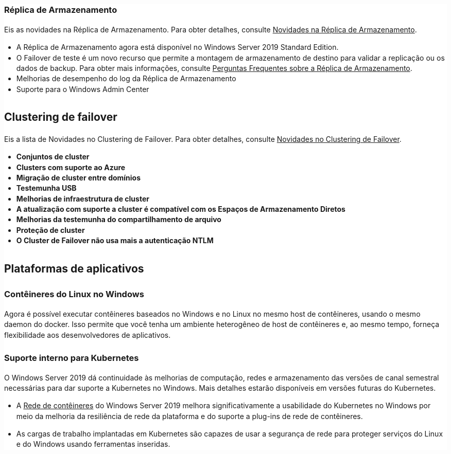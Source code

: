 ### <a name="storage-replica"></a>Réplica de Armazenamento

Eis as novidades na Réplica de Armazenamento. Para obter detalhes, consulte [Novidades na Réplica de Armazenamento](../storage/whats-new-in-storage.md#storage-replica).

- A Réplica de Armazenamento agora está disponível no Windows Server 2019 Standard Edition.
- O Failover de teste é um novo recurso que permite a montagem de armazenamento de destino para validar a replicação ou os dados de backup. Para obter mais informações, consulte [Perguntas Frequentes sobre a Réplica de Armazenamento](../storage/storage-replica/storage-replica-frequently-asked-questions.md).
- Melhorias de desempenho do log da Réplica de Armazenamento
- Suporte para o Windows Admin Center

## <a name="failover-clustering"></a>Clustering de failover

Eis a lista de Novidades no Clustering de Failover. Para obter detalhes, consulte [Novidades no Clustering de Failover](../failover-clustering/whats-new-in-failover-clustering.md).

- **Conjuntos de cluster**
- **Clusters com suporte ao Azure**
- **Migração de cluster entre domínios**
- **Testemunha USB**
- **Melhorias de infraestrutura de cluster**
- **A atualização com suporte a cluster é compatível com os Espaços de Armazenamento Diretos**
- **Melhorias da testemunha do compartilhamento de arquivo**
- **Proteção de cluster**
- **O Cluster de Failover não usa mais a autenticação NTLM**

## <a name="application-platform"></a>Plataformas de aplicativos

### <a name="linux-containers-on-windows"></a>Contêineres do Linux no Windows

Agora é possível executar contêineres baseados no Windows e no Linux no mesmo host de contêineres, usando o mesmo daemon do docker. Isso permite que você tenha um ambiente heterogêneo de host de contêineres e, ao mesmo tempo, forneça flexibilidade aos desenvolvedores de aplicativos.

### <a name="built-in-support-for-kubernetes"></a>Suporte interno para Kubernetes

O Windows Server 2019 dá continuidade às melhorias de computação, redes e armazenamento das versões de canal semestral necessárias para dar suporte a Kubernetes no Windows. Mais detalhes estarão disponíveis em versões futuras do Kubernetes.

- A [Rede de contêineres](https://docs.microsoft.com/windows-server/networking/sdn/technologies/containers/container-networking-overview) do Windows Server 2019 melhora significativamente a usabilidade do Kubernetes no Windows por meio da melhoria da resiliência de rede da plataforma e do suporte a plug-ins de rede de contêineres.

- As cargas de trabalho implantadas em Kubernetes são capazes de usar a segurança de rede para proteger serviços do Linux e do Windows usando ferramentas inseridas.
